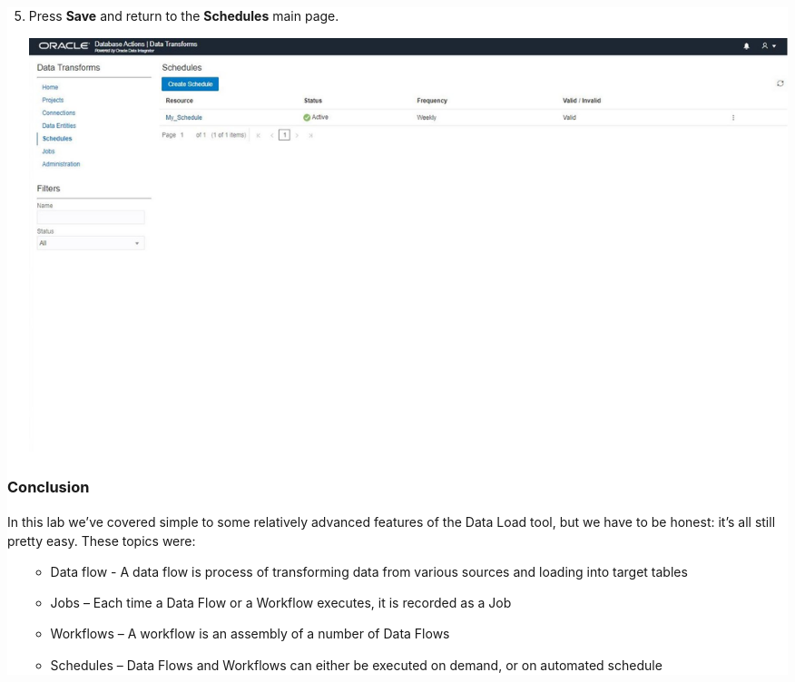 5. Press **Save** and return to the **Schedules** main page.

    ![ALT text is not available for this image](images/lab05-task05-05.jpg)

### Conclusion

In this lab we’ve covered simple to some relatively advanced features of the Data Load tool, but we have to be honest: it’s all still pretty easy. These topics were:

<ul style="text-decoration: none;">

- Data flow - A data flow is process of transforming data from various sources and loading into target tables

- Jobs – Each time a Data Flow or a Workflow executes, it is recorded as a Job

- Workflows – A workflow is an assembly of a number of Data Flows

- Schedules – Data Flows and Workflows can either be executed on demand, or on automated schedule
